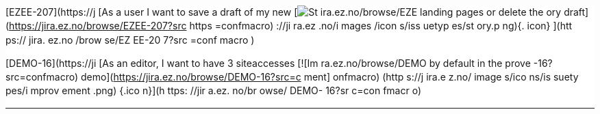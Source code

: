   [EZEE-207](https://j [As a user I want to save a draft of my new   [![St
  ira.ez.no/browse/EZE landing pages or delete the                   ory](
  E-207?src=confmacro) draft](https://jira.ez.no/browse/EZEE-207?src https
                       =confmacro)                                   ://ji
                                                                     ra.ez
                                                                     .no/i
                                                                     mages
                                                                     /icon
                                                                     s/iss
                                                                     uetyp
                                                                     es/st
                                                                     ory.p
                                                                     ng){.
                                                                     icon}
                                                                     ](htt
                                                                     ps://
                                                                     jira.
                                                                     ez.no
                                                                     /brow
                                                                     se/EZ
                                                                     EE-20
                                                                     7?src
                                                                     =conf
                                                                     macro
                                                                     )

  [DEMO-16](https://ji [As an editor, I want to have 3 siteaccesses  [![Im
  ra.ez.no/browse/DEMO by default in the                             prove
  -16?src=confmacro)   demo](https://jira.ez.no/browse/DEMO-16?src=c ment]
                       onfmacro)                                     (http
                                                                     s://j
                                                                     ira.e
                                                                     z.no/
                                                                     image
                                                                     s/ico
                                                                     ns/is
                                                                     suety
                                                                     pes/i
                                                                     mprov
                                                                     ement
                                                                     .png)
                                                                     {.ico
                                                                     n}](h
                                                                     ttps:
                                                                     //jir
                                                                     a.ez.
                                                                     no/br
                                                                     owse/
                                                                     DEMO-
                                                                     16?sr
                                                                     c=con
                                                                     fmacr
                                                                     o)
  -------------------- --------------------------------------------- -----
